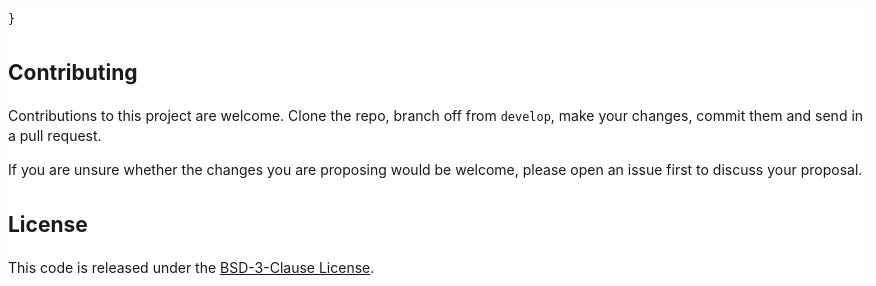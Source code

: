 ```php
}
```

Contributing
------------
Contributions to this project are welcome. Clone the repo, branch off from `develop`, make your changes, commit them and
send in a pull request.

If you are unsure whether the changes you are proposing would be welcome, please open an issue first to discuss your
proposal.


License
-------
This code is released under the [BSD-3-Clause License](https://opensource.org/licenses/BSD-3-Clause).
